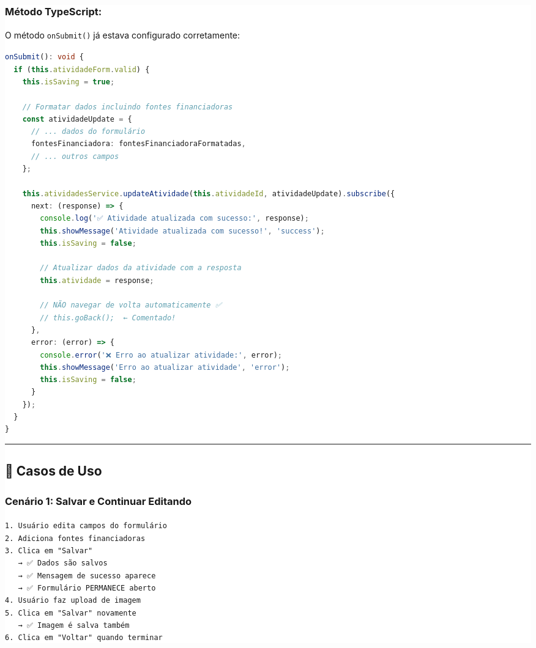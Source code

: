 
### **Método TypeScript:**

O método `onSubmit()` já estava configurado corretamente:

```typescript
onSubmit(): void {
  if (this.atividadeForm.valid) {
    this.isSaving = true;
    
    // Formatar dados incluindo fontes financiadoras
    const atividadeUpdate = {
      // ... dados do formulário
      fontesFinanciadora: fontesFinanciadoraFormatadas,
      // ... outros campos
    };
    
    this.atividadesService.updateAtividade(this.atividadeId, atividadeUpdate).subscribe({
      next: (response) => {
        console.log('✅ Atividade atualizada com sucesso:', response);
        this.showMessage('Atividade atualizada com sucesso!', 'success');
        this.isSaving = false;
        
        // Atualizar dados da atividade com a resposta
        this.atividade = response;
        
        // NÃO navegar de volta automaticamente ✅
        // this.goBack();  ← Comentado!
      },
      error: (error) => {
        console.error('❌ Erro ao atualizar atividade:', error);
        this.showMessage('Erro ao atualizar atividade', 'error');
        this.isSaving = false;
      }
    });
  }
}
```

---

## 🎯 **Casos de Uso**

### **Cenário 1: Salvar e Continuar Editando**
```
1. Usuário edita campos do formulário
2. Adiciona fontes financiadoras
3. Clica em "Salvar"
   → ✅ Dados são salvos
   → ✅ Mensagem de sucesso aparece
   → ✅ Formulário PERMANECE aberto
4. Usuário faz upload de imagem
5. Clica em "Salvar" novamente
   → ✅ Imagem é salva também
6. Clica em "Voltar" quando terminar
```
